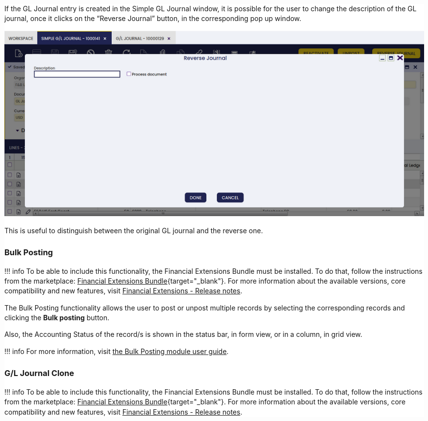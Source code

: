 If the GL Journal entry is created in the Simple GL Journal window, it is possible for the user to change the description of the GL journal, once it clicks on the “Reverse Journal” button, in the corresponding pop up window. 
 
![](../../../../../assets/drive/1Uec9_qgFGGKWDLNsWvN7CZDwuQXAjp0J.png)

This is useful to distinguish between the original GL journal and the reverse one. 

### Bulk Posting

!!! info
    To be able to include this functionality, the Financial Extensions Bundle must be installed. To do that, follow the instructions from the marketplace: [Financial Extensions Bundle](https://marketplace.etendo.cloud/#/product-details?module=9876ABEF90CC4ABABFC399544AC14558){target="\_blank"}. For more information about the available versions, core compatibility and new features, visit [Financial Extensions - Release notes](../../../../../whats-new/release-notes/etendo-classic/bundles/financial-extensions/release-notes.md).

The Bulk Posting functionality allows the user to post or unpost multiple records by selecting the corresponding records and clicking the **Bulk posting** button.

Also, the Accounting Status of the record/s is shown in the status bar, in form view, or in a column, in grid view.
>
!!! info
    For more information, visit [the Bulk Posting module user guide](../../../../../user-guide/etendo-classic/optional-features/bundles/financial-extensions/bulk-posting.md).

### G/L Journal Clone

!!! info
    To be able to include this functionality, the Financial Extensions Bundle must be installed. To do that, follow the instructions from the marketplace: [Financial Extensions Bundle](https://marketplace.etendo.cloud/#/product-details?module=9876ABEF90CC4ABABFC399544AC14558){target="_blank"}. For more information about the available versions, core compatibility and new features, visit [Financial Extensions - Release notes](../../../../../whats-new/release-notes/etendo-classic/bundles/financial-extensions/release-notes.md).
